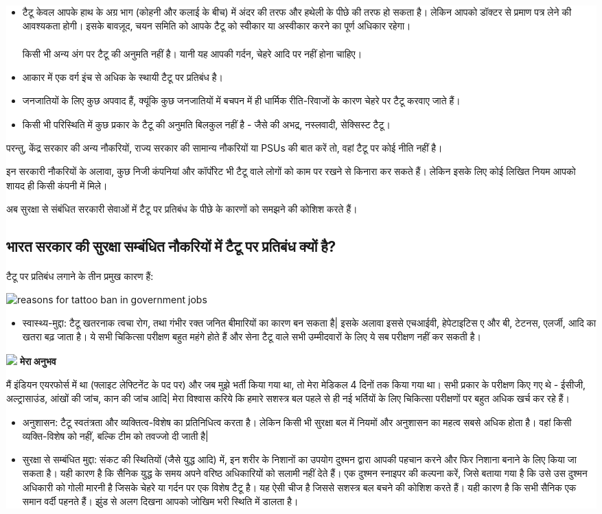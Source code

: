* टैटू केवल आपके हाथ के अग्र भाग (कोहनी और कलाई के बीच) में अंदर की तरफ और हथेली के पीछे की तरफ हो सकता है। लेकिन आपको डॉक्टर से प्रमाण पत्र लेने की आवश्यकता होगी। इसके बावज़ूद, चयन समिति को आपके टैटू को स्वीकार या अस्वीकार करने का पूर्ण अधिकार रहेगा। <br><br>
किसी भी अन्य अंग पर टैटू की अनुमति नहीं है। यानी यह आपकी गर्दन, चेहरे आदि पर नहीं होना चाहिए।

* आकार में एक वर्ग इंच से अधिक के स्थायी टैटू पर प्रतिबंध है।

* जनजातियों के लिए कुछ अपवाद हैं, क्यूंकि कुछ जनजातियों में बचपन में ही धार्मिक रीति-रिवाजों के कारण चेहरे पर टैटू करवाए जाते हैं।

* किसी भी परिस्थिति में कुछ प्रकार के टैटू की अनुमति बिलकुल नहीं है - जैसे की अभद्र, नस्लवादी, सेक्सिस्ट टैटू।

परन्तु, केंद्र सरकार की अन्य नौकरियों, राज्य सरकार की सामान्य नौकरियों या PSUs की बात करें तो, वहां टैटू पर कोई नीति नहीं है।

इन सरकारी नौकरियों के अलावा, कुछ निजी कंपनियां और कॉर्पोरेट भी टैटू वाले लोगों को काम पर रखने से किनारा कर सकते हैं। लेकिन इसके लिए कोई लिखित नियम आपको शायद ही किसी कंपनी में मिले। 

अब सुरक्षा से संबंधित सरकारी सेवाओं में टैटू पर प्रतिबंध के पीछे के कारणों को समझने की कोशिश करते हैं।


## भारत सरकार की सुरक्षा सम्बंधित नौकरियों में टैटू पर प्रतिबंध क्यों है?

टैटू पर प्रतिबंध लगाने के तीन प्रमुख कारण हैं:

<img src="../../../images/post/issue-with-tattoo-in-government-jobs-hindi.png" alt="reasons for tattoo ban in government jobs" style="width:81%;height:81%;"> <br>

* स्वास्थ्य-मुद्दा: टैटू खतरनाक त्वचा रोग, तथा गंभीर रक्त जनित बीमारियों का कारण बन सकता है| इसके अलावा इससे एचआईवी, हेपेटाइटिस ए और बी, टेटनस, एलर्जी, आदि का खतरा बढ़ जाता है।
ये सभी चिकित्सा परीक्षण बहुत महंगे होते हैं और सेना टैटू वाले सभी उम्मीदवारों के लिए ये सब परीक्षण नहीं कर सकती है।

<div class="toc-mak">
  <img src="../../../images/pencil.png">
  <b>मेरा अनुभव</b><br>

मैं इंडियन एयरफोर्स में था (फ्लाइट लेफ्टिनेंट के पद पर) और जब मुझे भर्ती किया गया था, तो मेरा मेडिकल 4 दिनों तक किया गया था। सभी प्रकार के परीक्षण किए गए थे - ईसीजी, अल्ट्रासाउंड, आंखों की जांच, कान की जांच आदि| मेरा विश्वास करिये कि हमारे सशस्त्र बल पहले से ही नई भर्तियों के लिए चिकित्सा परीक्षणों पर बहुत अधिक खर्च कर रहे हैं।
</div> 

* अनुशासन: टैटू स्वतंत्रता और व्यक्तित्व-विशेष का प्रतिनिधित्व करता है। लेकिन किसी भी सुरक्षा बल में नियमों और अनुशासन का महत्व सबसे अधिक होता है। वहां किसी व्यक्ति-विशेष को नहीं, बल्कि टीम को तवज्जो दी जाती है| 

* सुरक्षा से सम्बंधित मुद्दा: संकट की स्थितियों (जैसे युद्ध आदि) में, इन शरीर के निशानों का उपयोग दुश्मन द्वारा आपकी पहचान करने और फिर निशाना बनाने के लिए किया जा सकता है। यही कारण है कि सैनिक युद्ध के समय अपने वरिष्ठ अधिकारियों को सलामी नहीं देते हैं। एक दुश्मन स्नाइपर की कल्पना करें, जिसे बताया गया है कि उसे उस दुश्मन अधिकारी को गोली मारनी है जिसके चेहरे या गर्दन पर एक विशेष टैटू है। यह ऐसी चीज है जिससे सशस्त्र बल बचने की कोशिश करते हैं। यही कारण है कि सभी सैनिक एक समान वर्दी पहनते हैं। झुंड से अलग दिखना आपको जोखिम भरी स्थिति में डालता है।

